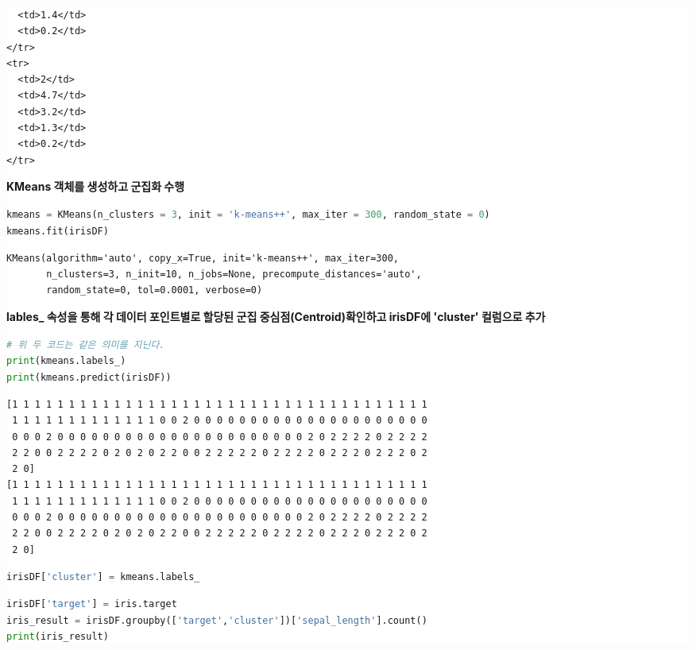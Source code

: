       <td>1.4</td>
      <td>0.2</td>
    </tr>
    <tr>
      <td>2</td>
      <td>4.7</td>
      <td>3.2</td>
      <td>1.3</td>
      <td>0.2</td>
    </tr>
  </tbody>
</table>
</div>



**KMeans 객체를 생성하고 군집화 수행**



```python
kmeans = KMeans(n_clusters = 3, init = 'k-means++', max_iter = 300, random_state = 0)
kmeans.fit(irisDF)
```




    KMeans(algorithm='auto', copy_x=True, init='k-means++', max_iter=300,
           n_clusters=3, n_init=10, n_jobs=None, precompute_distances='auto',
           random_state=0, tol=0.0001, verbose=0)



**lables_ 속성을 통해 각 데이터 포인트별로 할당된 군집 중심점(Centroid)확인하고 irisDF에 'cluster' 컬럼으로 추가**


```python
# 위 두 코드는 같은 의미를 지닌다.
print(kmeans.labels_)
print(kmeans.predict(irisDF))
```

    [1 1 1 1 1 1 1 1 1 1 1 1 1 1 1 1 1 1 1 1 1 1 1 1 1 1 1 1 1 1 1 1 1 1 1 1 1
     1 1 1 1 1 1 1 1 1 1 1 1 1 0 0 2 0 0 0 0 0 0 0 0 0 0 0 0 0 0 0 0 0 0 0 0 0
     0 0 0 2 0 0 0 0 0 0 0 0 0 0 0 0 0 0 0 0 0 0 0 0 0 0 2 0 2 2 2 2 0 2 2 2 2
     2 2 0 0 2 2 2 2 0 2 0 2 0 2 2 0 0 2 2 2 2 2 0 2 2 2 2 0 2 2 2 0 2 2 2 0 2
     2 0]
    [1 1 1 1 1 1 1 1 1 1 1 1 1 1 1 1 1 1 1 1 1 1 1 1 1 1 1 1 1 1 1 1 1 1 1 1 1
     1 1 1 1 1 1 1 1 1 1 1 1 1 0 0 2 0 0 0 0 0 0 0 0 0 0 0 0 0 0 0 0 0 0 0 0 0
     0 0 0 2 0 0 0 0 0 0 0 0 0 0 0 0 0 0 0 0 0 0 0 0 0 0 2 0 2 2 2 2 0 2 2 2 2
     2 2 0 0 2 2 2 2 0 2 0 2 0 2 2 0 0 2 2 2 2 2 0 2 2 2 2 0 2 2 2 0 2 2 2 0 2
     2 0]
    


```python
irisDF['cluster'] = kmeans.labels_
```


```python
irisDF['target'] = iris.target
iris_result = irisDF.groupby(['target','cluster'])['sepal_length'].count()
print(iris_result)
```
